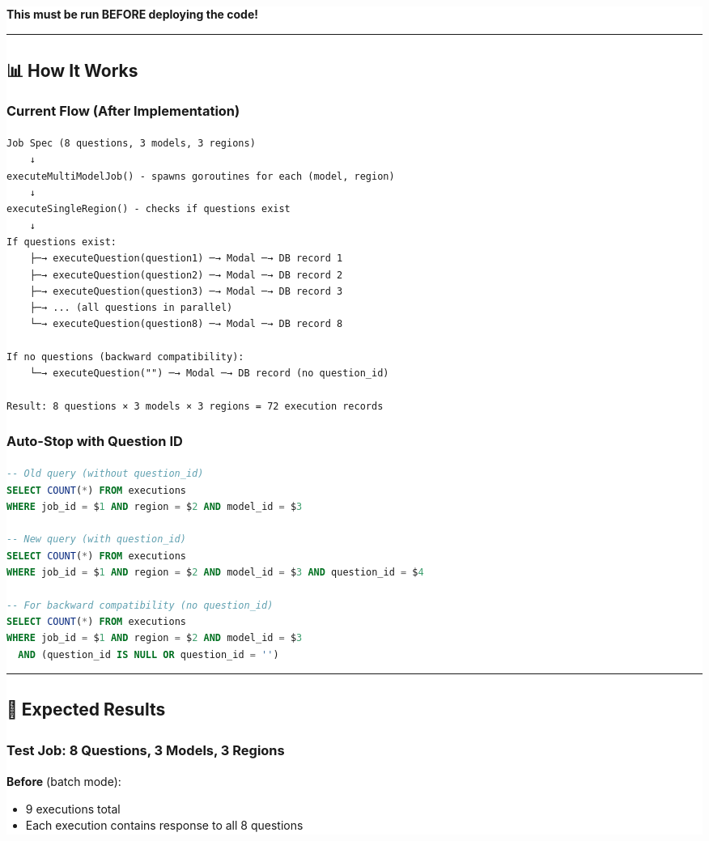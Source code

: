 **This must be run BEFORE deploying the code!**

---

## 📊 How It Works

### Current Flow (After Implementation)

```
Job Spec (8 questions, 3 models, 3 regions)
    ↓
executeMultiModelJob() - spawns goroutines for each (model, region)
    ↓
executeSingleRegion() - checks if questions exist
    ↓
If questions exist:
    ├─→ executeQuestion(question1) ─→ Modal ─→ DB record 1
    ├─→ executeQuestion(question2) ─→ Modal ─→ DB record 2
    ├─→ executeQuestion(question3) ─→ Modal ─→ DB record 3
    ├─→ ... (all questions in parallel)
    └─→ executeQuestion(question8) ─→ Modal ─→ DB record 8

If no questions (backward compatibility):
    └─→ executeQuestion("") ─→ Modal ─→ DB record (no question_id)

Result: 8 questions × 3 models × 3 regions = 72 execution records
```

### Auto-Stop with Question ID

```sql
-- Old query (without question_id)
SELECT COUNT(*) FROM executions 
WHERE job_id = $1 AND region = $2 AND model_id = $3

-- New query (with question_id)
SELECT COUNT(*) FROM executions 
WHERE job_id = $1 AND region = $2 AND model_id = $3 AND question_id = $4

-- For backward compatibility (no question_id)
SELECT COUNT(*) FROM executions 
WHERE job_id = $1 AND region = $2 AND model_id = $3 
  AND (question_id IS NULL OR question_id = '')
```

---

## 🎯 Expected Results

### Test Job: 8 Questions, 3 Models, 3 Regions

**Before** (batch mode):
- 9 executions total
- Each execution contains response to all 8 questions
